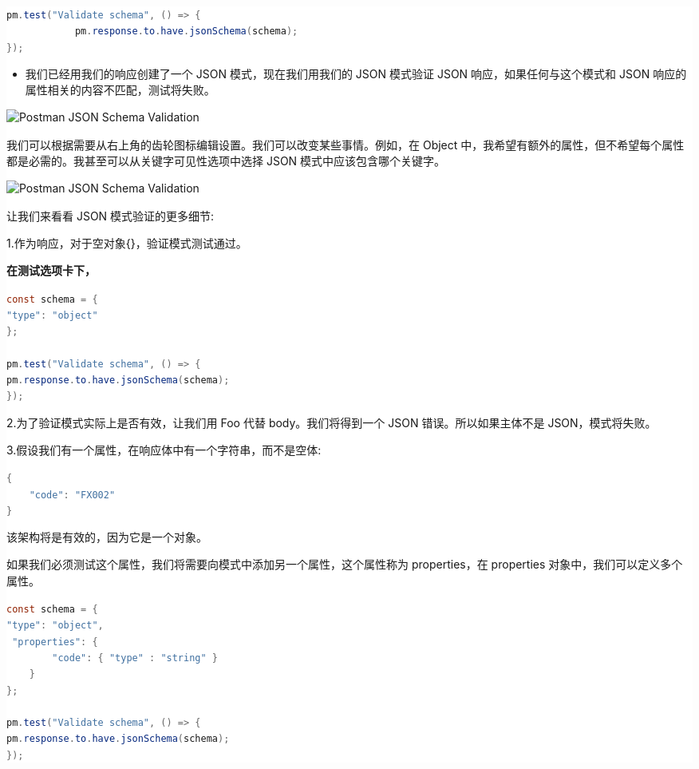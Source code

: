 ```java
pm.test("Validate schema", () => {
            pm.response.to.have.jsonSchema(schema);
});
```

*   我们已经用我们的响应创建了一个 JSON 模式，现在我们用我们的 JSON 模式验证 JSON 响应，如果任何与这个模式和 JSON 响应的属性相关的内容不匹配，测试将失败。

![Postman JSON Schema Validation](img/56e6d7a35264fc65c2677ab8065cace1.png)

我们可以根据需要从右上角的齿轮图标编辑设置。我们可以改变某些事情。例如，在 Object 中，我希望有额外的属性，但不希望每个属性都是必需的。我甚至可以从关键字可见性选项中选择 JSON 模式中应该包含哪个关键字。

![Postman JSON Schema Validation](img/d2da657c895b81bfc0211b6478fe9414.png)

让我们来看看 JSON 模式验证的更多细节:

1.作为响应，对于空对象{}，验证模式测试通过。

**在测试选项卡下，**

```java
const schema = {
"type": "object"
};

pm.test("Validate schema", () => {
pm.response.to.have.jsonSchema(schema);
});
```

2.为了验证模式实际上是否有效，让我们用 Foo 代替 body。我们将得到一个 JSON 错误。所以如果主体不是 JSON，模式将失败。

3.假设我们有一个属性，在响应体中有一个字符串，而不是空体:

```java
{
 	"code": "FX002"
}
```

该架构将是有效的，因为它是一个对象。

如果我们必须测试这个属性，我们将需要向模式中添加另一个属性，这个属性称为 properties，在 properties 对象中，我们可以定义多个属性。

```java
const schema = {
"type": "object",
 "properties": {
        "code": { "type" : "string" }
    }
};

pm.test("Validate schema", () => {
pm.response.to.have.jsonSchema(schema);
});
```
